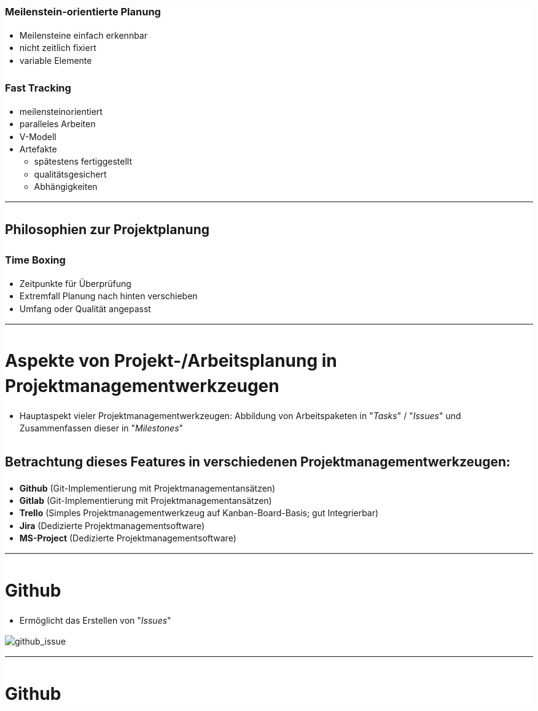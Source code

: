 ### Meilenstein-orientierte Planung
- Meilensteine einfach erkennbar
- nicht zeitlich fixiert
- variable Elemente

### Fast Tracking
- meilensteinorientiert
- paralleles Arbeiten
- V-Modell
- Artefakte
  - spätestens fertiggestellt
  - qualitätsgesichert
  - Abhängigkeiten

---

## Philosophien zur Projektplanung

### Time Boxing
- Zeitpunkte für Überprüfung
- Extremfall Planung nach hinten verschieben
- Umfang oder Qualität angepasst

---

# Aspekte von Projekt-/Arbeitsplanung in Projektmanagementwerkzeugen
- Hauptaspekt vieler Projektmanagementwerkzeugen: Abbildung von Arbeitspaketen in "*Tasks*" / "*Issues*" und Zusammenfassen dieser in "*Milestones*"

## Betrachtung dieses Features in verschiedenen Projektmanagementwerkzeugen:
- **Github** (Git-Implementierung mit Projektmanagementansätzen)
- **Gitlab** (Git-Implementierung mit Projektmanagementansätzen)
- **Trello** (Simples Projektmanagementwerkzeug auf Kanban-Board-Basis; gut Integrierbar)
- **Jira** (Dedizierte Projektmanagementsoftware)
- **MS-Project** (Dedizierte Projektmanagementsoftware)

---

# Github
- Ermöglicht das Erstellen von "*Issues*"

![github_issue](folien/4_projektorganisation/images/github_issue.png "Github: Issue anlegen")

---

# Github
